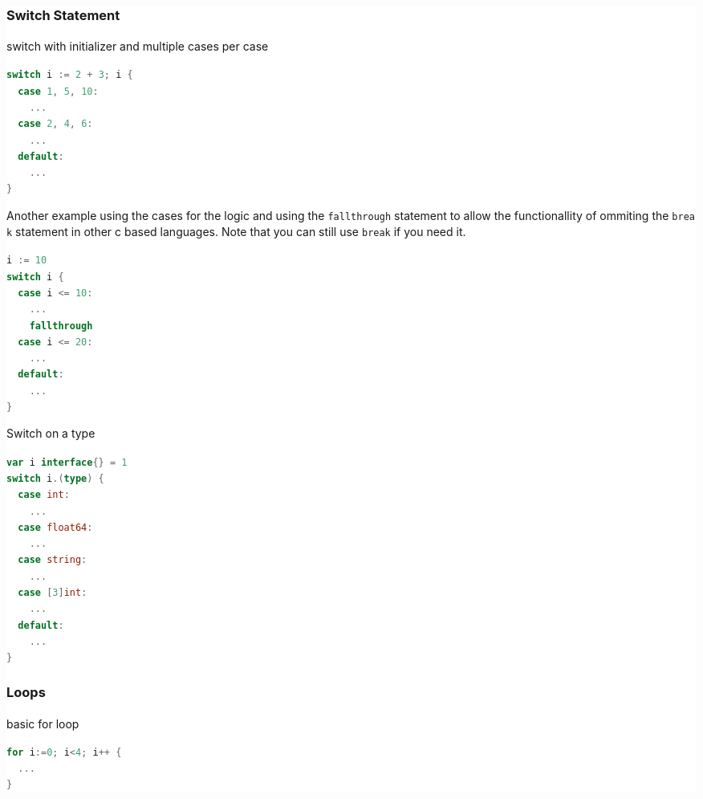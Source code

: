 ### Switch Statement

switch with initializer and multiple cases per case

```go
switch i := 2 + 3; i {
  case 1, 5, 10:
    ...
  case 2, 4, 6:
    ...
  default:
    ...
}
```

Another example using the cases for the logic and using the `fallthrough` statement to allow the functionallity of ommiting the `break` statement in other c based languages. Note that you can still use `break` if you need it.

```go
i := 10
switch i {
  case i <= 10:
    ...
    fallthrough
  case i <= 20:
    ...
  default:
    ...
}
```

Switch on a type

```go
var i interface{} = 1
switch i.(type) {
  case int:
    ...
  case float64:
    ...
  case string:
    ...
  case [3]int:
    ...
  default:
    ...
}
```

### Loops

basic for loop

```go
for i:=0; i<4; i++ {
  ...
}
```
